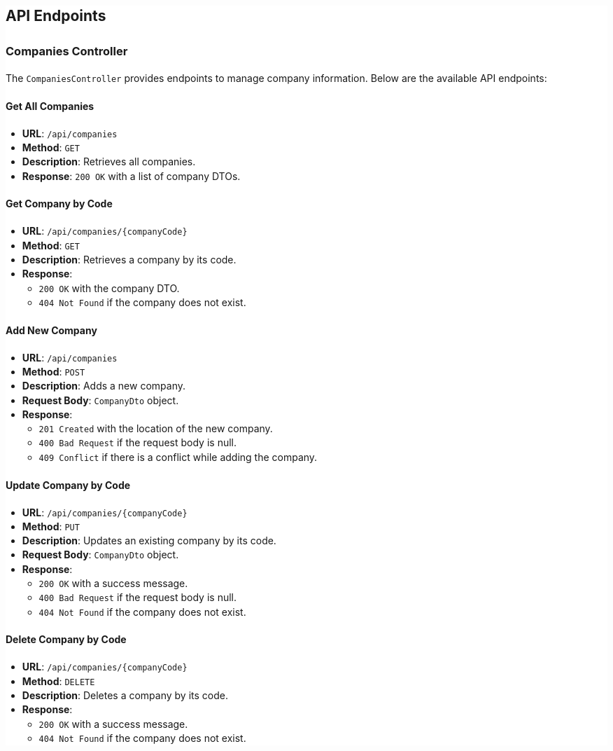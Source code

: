 ## API Endpoints

### Companies Controller

The `CompaniesController` provides endpoints to manage company information. Below are the available API endpoints:

#### Get All Companies

- **URL**: `/api/companies`
- **Method**: `GET`
- **Description**: Retrieves all companies.
- **Response**: `200 OK` with a list of company DTOs.

#### Get Company by Code

- **URL**: `/api/companies/{companyCode}`
- **Method**: `GET`
- **Description**: Retrieves a company by its code.
- **Response**:
  - `200 OK` with the company DTO.
  - `404 Not Found` if the company does not exist.

#### Add New Company

- **URL**: `/api/companies`
- **Method**: `POST`
- **Description**: Adds a new company.
- **Request Body**: `CompanyDto` object.
- **Response**:
  - `201 Created` with the location of the new company.
  - `400 Bad Request` if the request body is null.
  - `409 Conflict` if there is a conflict while adding the company.

#### Update Company by Code

- **URL**: `/api/companies/{companyCode}`
- **Method**: `PUT`
- **Description**: Updates an existing company by its code.
- **Request Body**: `CompanyDto` object.
- **Response**:
  - `200 OK` with a success message.
  - `400 Bad Request` if the request body is null.
  - `404 Not Found` if the company does not exist.

#### Delete Company by Code

- **URL**: `/api/companies/{companyCode}`
- **Method**: `DELETE`
- **Description**: Deletes a company by its code.
- **Response**:
  - `200 OK` with a success message.
  - `404 Not Found` if the company does not exist.
